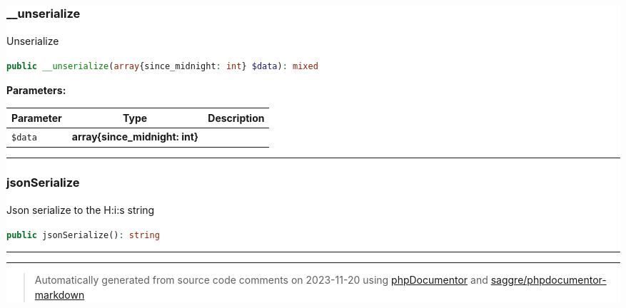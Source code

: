 ### __unserialize

Unserialize

```php
public __unserialize(array{since_midnight: int} $data): mixed
```








**Parameters:**

| Parameter | Type | Description |
|-----------|------|-------------|
| `$data` | **array{since_midnight: int}** |  |




***

### jsonSerialize

Json serialize to the H:i:s string

```php
public jsonSerialize(): string
```











***


***
> Automatically generated from source code comments on 2023-11-20 using [phpDocumentor](http://www.phpdoc.org/) and [saggre/phpdocumentor-markdown](https://github.com/Saggre/phpDocumentor-markdown)
